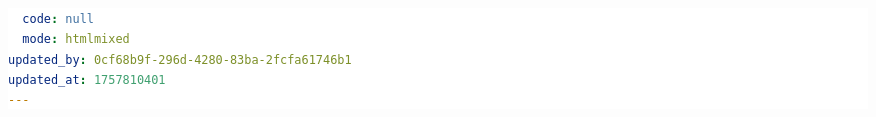 ```yaml
  code: null
  mode: htmlmixed
updated_by: 0cf68b9f-296d-4280-83ba-2fcfa61746b1
updated_at: 1757810401
---
```

